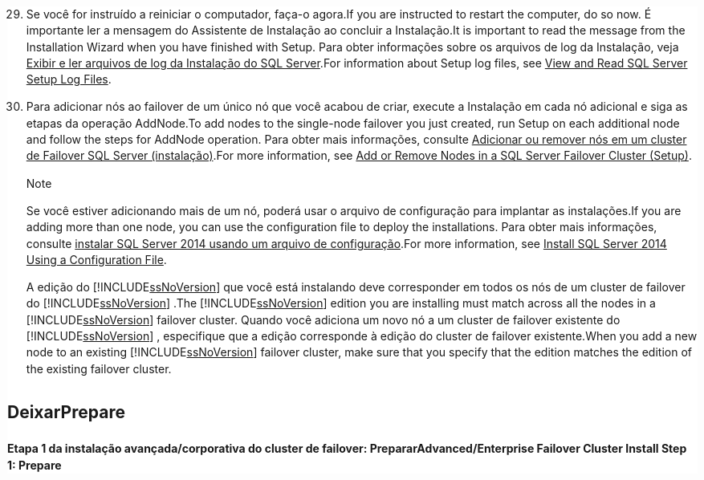 29. <span data-ttu-id="cca8b-291">Se você for instruído a reiniciar o computador, faça-o agora.</span><span class="sxs-lookup"><span data-stu-id="cca8b-291">If you are instructed to restart the computer, do so now.</span></span> <span data-ttu-id="cca8b-292">É importante ler a mensagem do Assistente de Instalação ao concluir a Instalação.</span><span class="sxs-lookup"><span data-stu-id="cca8b-292">It is important to read the message from the Installation Wizard when you have finished with Setup.</span></span> <span data-ttu-id="cca8b-293">Para obter informações sobre os arquivos de log da Instalação, veja [Exibir e ler arquivos de log da Instalação do SQL Server](../../../database-engine/install-windows/view-and-read-sql-server-setup-log-files.md).</span><span class="sxs-lookup"><span data-stu-id="cca8b-293">For information about Setup log files, see [View and Read SQL Server Setup Log Files](../../../database-engine/install-windows/view-and-read-sql-server-setup-log-files.md).</span></span>  
  
30. <span data-ttu-id="cca8b-294">Para adicionar nós ao failover de um único nó que você acabou de criar, execute a Instalação em cada nó adicional e siga as etapas da operação AddNode.</span><span class="sxs-lookup"><span data-stu-id="cca8b-294">To add nodes to the single-node failover you just created, run Setup on each additional node and follow the steps for AddNode operation.</span></span> <span data-ttu-id="cca8b-295">Para obter mais informações, consulte [Adicionar ou remover nós em um cluster de Failover SQL Server &#40;instalação&#41;](add-or-remove-nodes-in-a-sql-server-failover-cluster-setup.md).</span><span class="sxs-lookup"><span data-stu-id="cca8b-295">For more information, see [Add or Remove Nodes in a SQL Server Failover Cluster &#40;Setup&#41;](add-or-remove-nodes-in-a-sql-server-failover-cluster-setup.md).</span></span>  
  
    > [!NOTE]  
    >  <span data-ttu-id="cca8b-296">Se você estiver adicionando mais de um nó, poderá usar o arquivo de configuração para implantar as instalações.</span><span class="sxs-lookup"><span data-stu-id="cca8b-296">If you are adding more than one node, you can use the configuration file to deploy the installations.</span></span> <span data-ttu-id="cca8b-297">Para obter mais informações, consulte [instalar SQL Server 2014 usando um arquivo de configuração](../../../database-engine/install-windows/install-sql-server-using-a-configuration-file.md).</span><span class="sxs-lookup"><span data-stu-id="cca8b-297">For more information, see [Install SQL Server 2014 Using a Configuration File](../../../database-engine/install-windows/install-sql-server-using-a-configuration-file.md).</span></span>  
    >   
    >  <span data-ttu-id="cca8b-298">A edição do [!INCLUDE[ssNoVersion](../../../includes/ssnoversion-md.md)] que você está instalando deve corresponder em todos os nós de um cluster de failover do [!INCLUDE[ssNoVersion](../../../includes/ssnoversion-md.md)] .</span><span class="sxs-lookup"><span data-stu-id="cca8b-298">The [!INCLUDE[ssNoVersion](../../../includes/ssnoversion-md.md)] edition you are installing must match across all the nodes in a [!INCLUDE[ssNoVersion](../../../includes/ssnoversion-md.md)] failover cluster.</span></span> <span data-ttu-id="cca8b-299">Quando você adiciona um novo nó a um cluster de failover existente do [!INCLUDE[ssNoVersion](../../../includes/ssnoversion-md.md)] , especifique que a edição corresponde à edição do cluster de failover existente.</span><span class="sxs-lookup"><span data-stu-id="cca8b-299">When you add a new node to an existing [!INCLUDE[ssNoVersion](../../../includes/ssnoversion-md.md)] failover cluster, make sure that you specify that the edition matches the edition of the existing failover cluster.</span></span>  
  
##  <a name="prepare"></a><a name="prepare"></a><span data-ttu-id="cca8b-300">Deixar</span><span class="sxs-lookup"><span data-stu-id="cca8b-300">Prepare</span></span>  
  
#### <a name="advancedenterprise-failover-cluster-install-step-1-prepare"></a><span data-ttu-id="cca8b-301">Etapa 1 da instalação avançada/corporativa do cluster de failover: Preparar</span><span class="sxs-lookup"><span data-stu-id="cca8b-301">Advanced/Enterprise Failover Cluster Install Step 1: Prepare</span></span>  
  